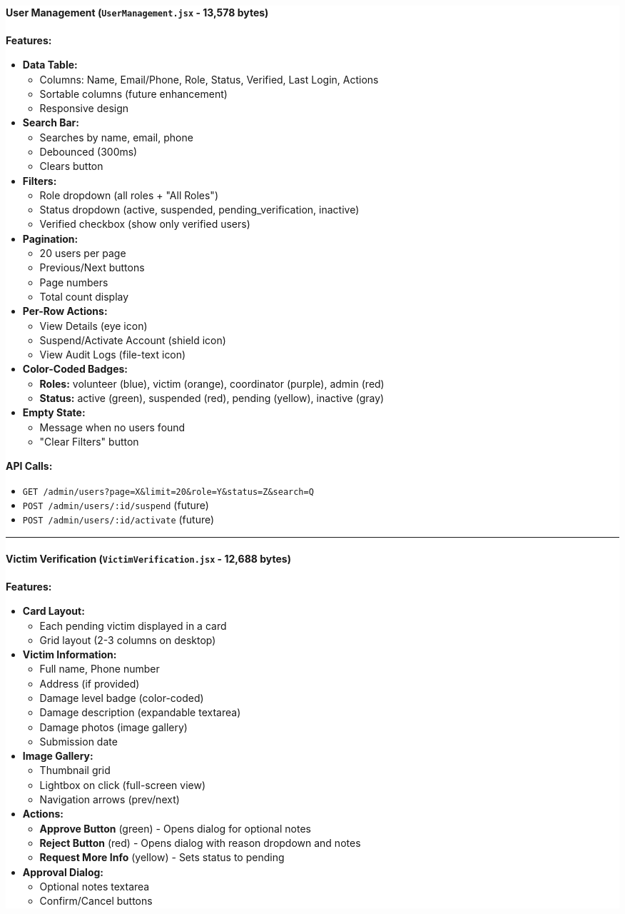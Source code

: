 
#### **User Management** (`UserManagement.jsx` - 13,578 bytes)

**Features:**
- **Data Table:**
  - Columns: Name, Email/Phone, Role, Status, Verified, Last Login, Actions
  - Sortable columns (future enhancement)
  - Responsive design
- **Search Bar:**
  - Searches by name, email, phone
  - Debounced (300ms)
  - Clears button
- **Filters:**
  - Role dropdown (all roles + "All Roles")
  - Status dropdown (active, suspended, pending_verification, inactive)
  - Verified checkbox (show only verified users)
- **Pagination:**
  - 20 users per page
  - Previous/Next buttons
  - Page numbers
  - Total count display
- **Per-Row Actions:**
  - View Details (eye icon)
  - Suspend/Activate Account (shield icon)
  - View Audit Logs (file-text icon)
- **Color-Coded Badges:**
  - **Roles:** volunteer (blue), victim (orange), coordinator (purple), admin (red)
  - **Status:** active (green), suspended (red), pending (yellow), inactive (gray)
- **Empty State:**
  - Message when no users found
  - "Clear Filters" button

**API Calls:**
- `GET /admin/users?page=X&limit=20&role=Y&status=Z&search=Q`
- `POST /admin/users/:id/suspend` (future)
- `POST /admin/users/:id/activate` (future)

---

#### **Victim Verification** (`VictimVerification.jsx` - 12,688 bytes)

**Features:**
- **Card Layout:**
  - Each pending victim displayed in a card
  - Grid layout (2-3 columns on desktop)
- **Victim Information:**
  - Full name, Phone number
  - Address (if provided)
  - Damage level badge (color-coded)
  - Damage description (expandable textarea)
  - Damage photos (image gallery)
  - Submission date
- **Image Gallery:**
  - Thumbnail grid
  - Lightbox on click (full-screen view)
  - Navigation arrows (prev/next)
- **Actions:**
  - **Approve Button** (green) - Opens dialog for optional notes
  - **Reject Button** (red) - Opens dialog with reason dropdown and notes
  - **Request More Info** (yellow) - Sets status to pending
- **Approval Dialog:**
  - Optional notes textarea
  - Confirm/Cancel buttons